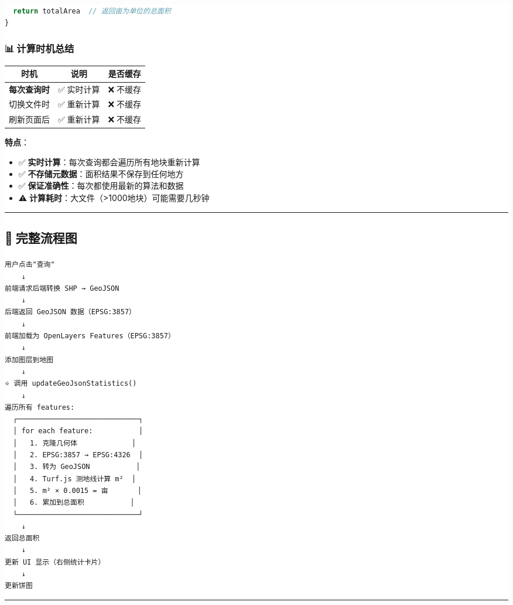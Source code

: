 ```javascript
  return totalArea  // 返回亩为单位的总面积
}
```

### 📊 计算时机总结

| 时机 | 说明 | 是否缓存 |
|------|------|---------|
| **每次查询时** | ✅ 实时计算 | ❌ 不缓存 |
| 切换文件时 | ✅ 重新计算 | ❌ 不缓存 |
| 刷新页面后 | ✅ 重新计算 | ❌ 不缓存 |

**特点**：
- ✅ **实时计算**：每次查询都会遍历所有地块重新计算
- ✅ **不存储元数据**：面积结果不保存到任何地方
- ✅ **保证准确性**：每次都使用最新的算法和数据
- ⚠️ **计算耗时**：大文件（>1000地块）可能需要几秒钟

---

## 🔄 完整流程图

```
用户点击"查询"
    ↓
前端请求后端转换 SHP → GeoJSON
    ↓
后端返回 GeoJSON 数据（EPSG:3857）
    ↓
前端加载为 OpenLayers Features（EPSG:3857）
    ↓
添加图层到地图
    ↓
⭐ 调用 updateGeoJsonStatistics()
    ↓
遍历所有 features:
  ┌─────────────────────────────┐
  │ for each feature:           │
  │   1. 克隆几何体             │
  │   2. EPSG:3857 → EPSG:4326  │
  │   3. 转为 GeoJSON           │
  │   4. Turf.js 测地线计算 m²  │
  │   5. m² × 0.0015 = 亩       │
  │   6. 累加到总面积           │
  └─────────────────────────────┘
    ↓
返回总面积
    ↓
更新 UI 显示（右侧统计卡片）
    ↓
更新饼图
```

---